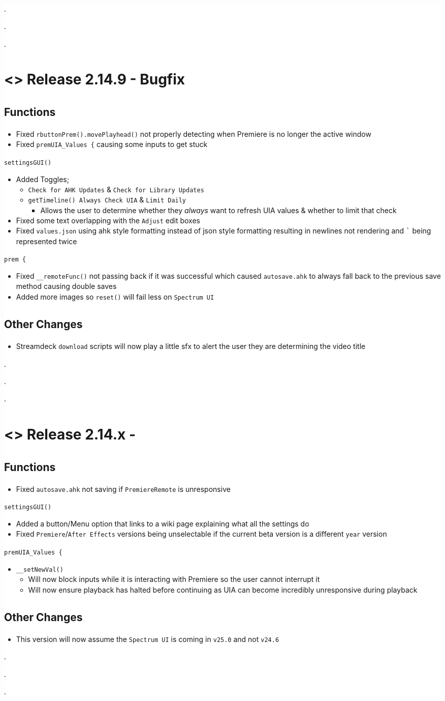 .

.

.

# <> Release 2.14.9 - Bugfix

## Functions
- Fixed `rbuttonPrem().movePlayhead()` not properly detecting when Premiere is no longer the active window
- Fixed `premUIA_Values {` causing some inputs to get stuck

`settingsGUI()`
- Added Toggles;
    - `Check for AHK Updates` & `Check for Library Updates`
    - `getTimeline() Always Check UIA` & `Limit Daily`
        - Allows the user to determine whether they *always* want to refresh UIA values & whether to limit that check
- Fixed some text overlapping with the `Adjust` edit boxes
- Fixed `values.json` using ahk style formatting instead of json style formatting resulting in newlines not rendering and <kbd>`</kbd> being represented twice

`prem {`
- Fixed `__remoteFunc()` not passing back if it was successful which caused `autosave.ahk` to always fall back to the previous save method causing double saves
- Added more images so `reset()` will fail less on `Spectrum UI`

## Other Changes
- Streamdeck `download` scripts will now play a little sfx to alert the user they are determining the video title

.

.

.

# <> Release 2.14.x - 

## Functions
- Fixed `autosave.ahk` not saving if `PremiereRemote` is unresponsive

`settingsGUI()`
- Added a button/Menu option that links to a wiki page explaining what all the settings do
- Fixed `Premiere`/`After Effects` versions being unselectable if the current beta version is a different `year` version


`premUIA_Values {`
- `__setNewVal()`
    - Will now block inputs while it is interacting with Premiere so the user cannot interrupt it
    - Will now ensure playback has halted before continuing as UIA can become incredibly unresponsive during playback

## Other Changes
- This version will now assume the `Spectrum UI` is coming in `v25.0` and not `v24.6`

.

.

.

